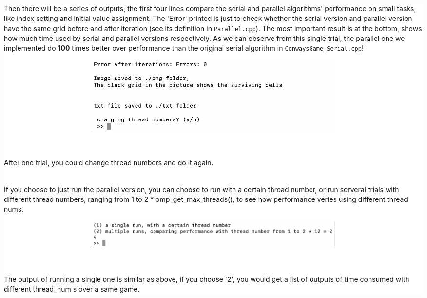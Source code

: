 
Then there will be a series of outputs, the first four lines compare the serial and parallel algorithms' performance on small tasks, like index setting and initial value assignment. The 'Error' printed is just to check whether the serial version and parallel version have the same grid before and after iteration (see its definition in `Parallel.cpp`). The most important result is at the bottom, shows how much time used by serial and parallel versions respectively. As we can observe from this single trial, the parallel one we implemented do **100** times better over performance than the original serial algorithm in `ConwaysGame_Serial.cpp`!


<p align="center">
  <img width="500" src="./guidepics/step8.png">
</p>
<br>

After one trial, you could change thread numbers and do it again.

<br>
If you choose to just run the parallel version, you can choose to run with a certain thread number, or run serveral trials with different thread numbers, ranging from 1 to 2 * omp_get_max_threads(), to see how performance veries using different thread nums.

<p align="center">
  <img width="500" src="./guidepics/step9.png">
</p>
<br>

The output of running a single one is similar as above, if you choose '2', you would get a list of outputs of time consumed with different thread_num s over a same game.

<p align="center">